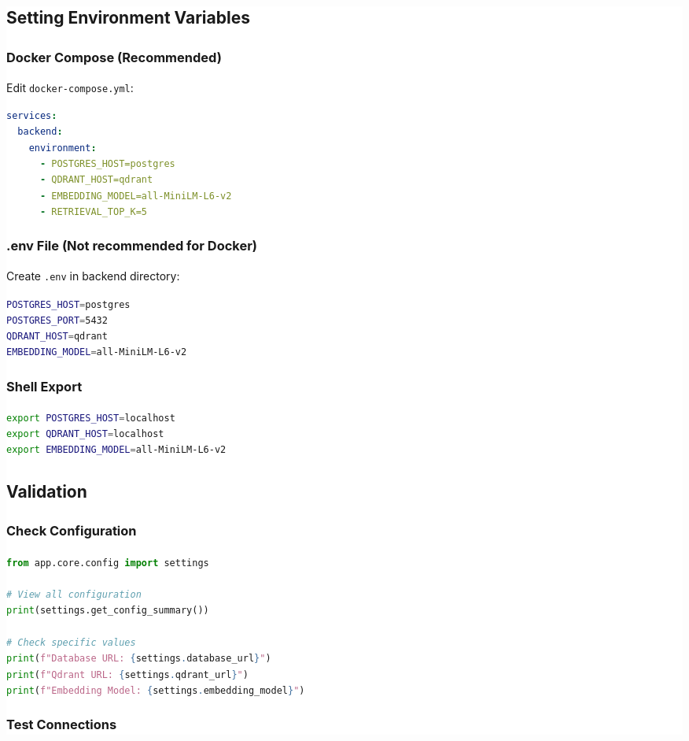 ## Setting Environment Variables

### Docker Compose (Recommended)

Edit `docker-compose.yml`:

```yaml
services:
  backend:
    environment:
      - POSTGRES_HOST=postgres
      - QDRANT_HOST=qdrant
      - EMBEDDING_MODEL=all-MiniLM-L6-v2
      - RETRIEVAL_TOP_K=5
```

### .env File (Not recommended for Docker)

Create `.env` in backend directory:

```bash
POSTGRES_HOST=postgres
POSTGRES_PORT=5432
QDRANT_HOST=qdrant
EMBEDDING_MODEL=all-MiniLM-L6-v2
```

### Shell Export

```bash
export POSTGRES_HOST=localhost
export QDRANT_HOST=localhost
export EMBEDDING_MODEL=all-MiniLM-L6-v2
```

## Validation

### Check Configuration

```python
from app.core.config import settings

# View all configuration
print(settings.get_config_summary())

# Check specific values
print(f"Database URL: {settings.database_url}")
print(f"Qdrant URL: {settings.qdrant_url}")
print(f"Embedding Model: {settings.embedding_model}")
```

### Test Connections

